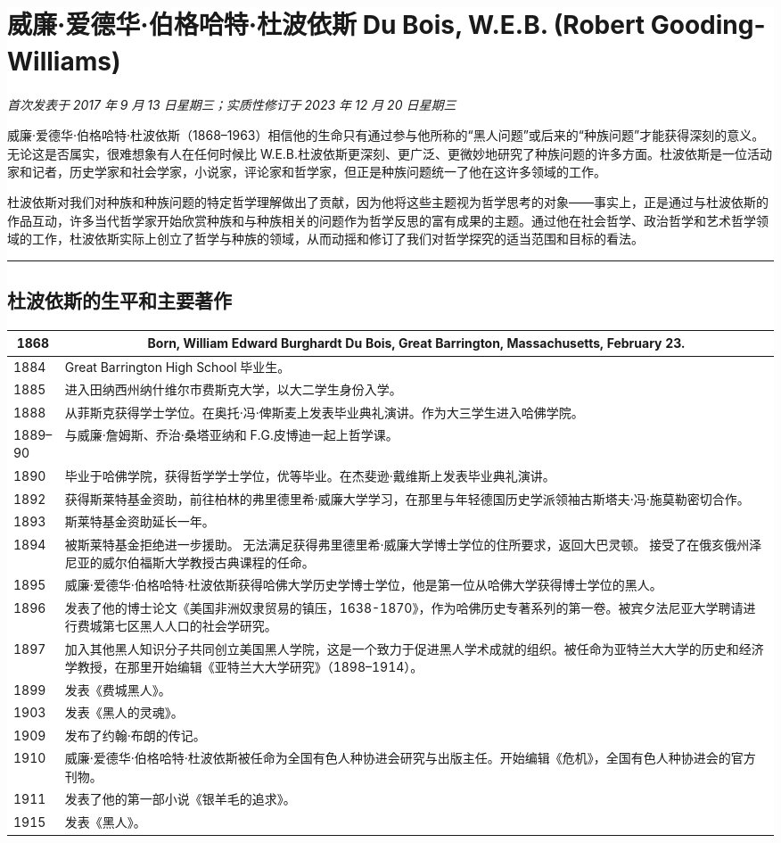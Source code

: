 # 威廉·爱德华·伯格哈特·杜波依斯 Du Bois, W.E.B. (Robert Gooding-Williams)

*首次发表于 2017 年 9 月 13 日星期三；实质性修订于 2023 年 12 月 20 日星期三*

威廉·爱德华·伯格哈特·杜波依斯（1868–1963）相信他的生命只有通过参与他所称的“黑人问题”或后来的“种族问题”才能获得深刻的意义。无论这是否属实，很难想象有人在任何时候比 W.E.B.杜波依斯更深刻、更广泛、更微妙地研究了种族问题的许多方面。杜波依斯是一位活动家和记者，历史学家和社会学家，小说家，评论家和哲学家，但正是种族问题统一了他在这许多领域的工作。

杜波依斯对我们对种族和种族问题的特定哲学理解做出了贡献，因为他将这些主题视为哲学思考的对象——事实上，正是通过与杜波依斯的作品互动，许多当代哲学家开始欣赏种族和与种族相关的问题作为哲学反思的富有成果的主题。通过他在社会哲学、政治哲学和艺术哲学领域的工作，杜波依斯实际上创立了哲学与种族的领域，从而动摇和修订了我们对哲学探究的适当范围和目标的看法。

---

## 杜波依斯的生平和主要著作

| 1868     | Born, William Edward Burghardt Du Bois, Great Barrington, Massachusetts, February 23.                                                                                                                                                                                                               |
| ---------- | ----------------------------------------------------------------------------------------------------------------------------------------------------------------------------------------------------------------------------------------------------------------------------------------------------- |
| 1884     | Great Barrington High School 毕业生。                                                                                                                                                                                                                                                               |
| 1885     | 进入田纳西州纳什维尔市费斯克大学，以大二学生身份入学。                                                                                                                                                                                                                                              |
| 1888     | 从菲斯克获得学士学位。在奥托·冯·俾斯麦上发表毕业典礼演讲。作为大三学生进入哈佛学院。                                                                                                                                                                                                              |
| 1889–90 | 与威廉·詹姆斯、乔治·桑塔亚纳和 F.G.皮博迪一起上哲学课。                                                                                                                                                                                                                                           |
| 1890     | 毕业于哈佛学院，获得哲学学士学位，优等毕业。在杰斐逊·戴维斯上发表毕业典礼演讲。                                                                                                                                                                                                                    |
| 1892     | 获得斯莱特基金资助，前往柏林的弗里德里希·威廉大学学习，在那里与年轻德国历史学派领袖古斯塔夫·冯·施莫勒密切合作。                                                                                                                                                                                  |
| 1893     | 斯莱特基金资助延长一年。                                                                                                                                                                                                                                                                            |
| 1894     | 被斯莱特基金拒绝进一步援助。 无法满足获得弗里德里希·威廉大学博士学位的住所要求，返回大巴灵顿。 接受了在俄亥俄州泽尼亚的威尔伯福斯大学教授古典课程的任命。                                                                                                                                          |
| 1895     | 威廉·爱德华·伯格哈特·杜波依斯获得哈佛大学历史学博士学位，他是第一位从哈佛大学获得博士学位的黑人。                                                                                                                                                                                                |
| 1896     | 发表了他的博士论文《美国非洲奴隶贸易的镇压，1638-1870》，作为哈佛历史专著系列的第一卷。被宾夕法尼亚大学聘请进行费城第七区黑人人口的社会学研究。                                                                                                                                                     |
| 1897     | 加入其他黑人知识分子共同创立美国黑人学院，这是一个致力于促进黑人学术成就的组织。被任命为亚特兰大大学的历史和经济学教授，在那里开始编辑《亚特兰大大学研究》（1898–1914）。                                                                                                                          |
| 1899     | 发表《费城黑人》。                                                                                                                                                                                                                                                                                  |
| 1903     | 发表《黑人的灵魂》。                                                                                                                                                                                                                                                                                |
| 1909     | 发布了约翰·布朗的传记。                                                                                                                                                                                                                                                                            |
| 1910     | 威廉·爱德华·伯格哈特·杜波依斯被任命为全国有色人种协进会研究与出版主任。开始编辑《危机》，全国有色人种协进会的官方刊物。                                                                                                                                                                          |
| 1911     | 发表了他的第一部小说《银羊毛的追求》。                                                                                                                                                                                                                                                              |
| 1915     | 发表《黑人》。                                                                                                                                                                                                                                                                                      |